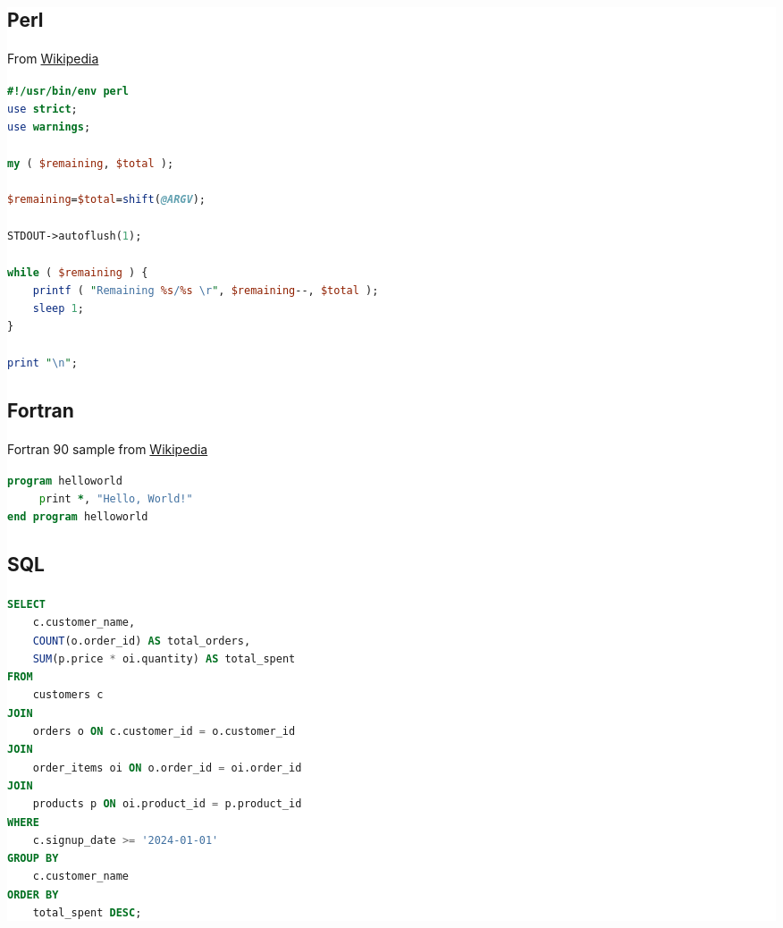 ## Perl

From [Wikipedia](https://en.wikipedia.org/wiki/Perl)

```perl
#!/usr/bin/env perl
use strict;
use warnings;

my ( $remaining, $total );

$remaining=$total=shift(@ARGV);

STDOUT->autoflush(1);

while ( $remaining ) {
    printf ( "Remaining %s/%s \r", $remaining--, $total );
    sleep 1;
}

print "\n";
```

## Fortran

Fortran 90 sample from [Wikipedia](https://en.wikipedia.org/wiki/Fortran)

```fortran
program helloworld
     print *, "Hello, World!"
end program helloworld
```

## SQL

```sql
SELECT
    c.customer_name,
    COUNT(o.order_id) AS total_orders,
    SUM(p.price * oi.quantity) AS total_spent
FROM
    customers c
JOIN
    orders o ON c.customer_id = o.customer_id
JOIN
    order_items oi ON o.order_id = oi.order_id
JOIN
    products p ON oi.product_id = p.product_id
WHERE
    c.signup_date >= '2024-01-01'
GROUP BY
    c.customer_name
ORDER BY
    total_spent DESC;
```
